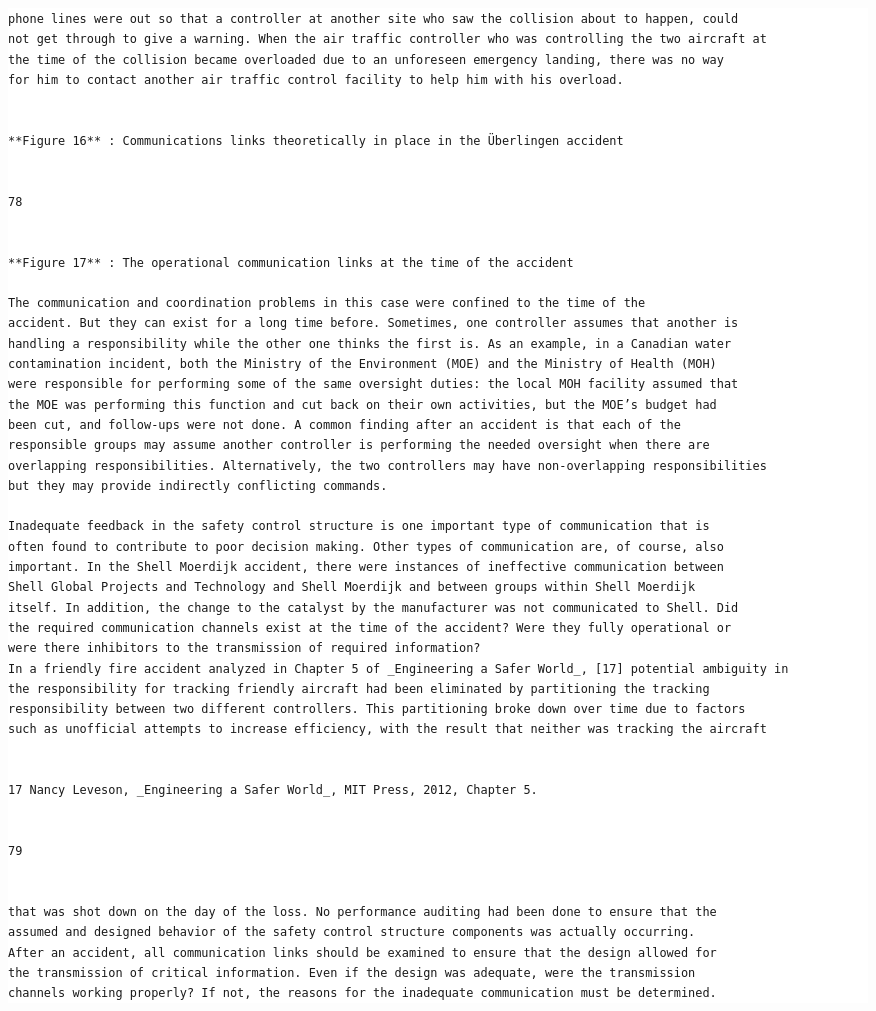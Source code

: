 ```
phone lines were out so that a controller at another site who saw the collision about to happen, could
not get through to give a warning. When the air traffic controller who was controlling the two aircraft at
the time of the collision became overloaded due to an unforeseen emergency landing, there was no way
for him to contact another air traffic control facility to help him with his overload.


**Figure 16** : Communications links theoretically in place in the Überlingen accident


78


**Figure 17** : The operational communication links at the time of the accident

The communication and coordination problems in this case were confined to the time of the
accident. But they can exist for a long time before. Sometimes, one controller assumes that another is
handling a responsibility while the other one thinks the first is. As an example, in a Canadian water
contamination incident, both the Ministry of the Environment (MOE) and the Ministry of Health (MOH)
were responsible for performing some of the same oversight duties: the local MOH facility assumed that
the MOE was performing this function and cut back on their own activities, but the MOE’s budget had
been cut, and follow-ups were not done. A common finding after an accident is that each of the
responsible groups may assume another controller is performing the needed oversight when there are
overlapping responsibilities. Alternatively, the two controllers may have non-overlapping responsibilities
but they may provide indirectly conflicting commands.

Inadequate feedback in the safety control structure is one important type of communication that is
often found to contribute to poor decision making. Other types of communication are, of course, also
important. In the Shell Moerdijk accident, there were instances of ineffective communication between
Shell Global Projects and Technology and Shell Moerdijk and between groups within Shell Moerdijk
itself. In addition, the change to the catalyst by the manufacturer was not communicated to Shell. Did
the required communication channels exist at the time of the accident? Were they fully operational or
were there inhibitors to the transmission of required information?
In a friendly fire accident analyzed in Chapter 5 of _Engineering a Safer World_, [17] potential ambiguity in
the responsibility for tracking friendly aircraft had been eliminated by partitioning the tracking
responsibility between two different controllers. This partitioning broke down over time due to factors
such as unofficial attempts to increase efficiency, with the result that neither was tracking the aircraft


17 Nancy Leveson, _Engineering a Safer World_, MIT Press, 2012, Chapter 5.


79


that was shot down on the day of the loss. No performance auditing had been done to ensure that the
assumed and designed behavior of the safety control structure components was actually occurring.
After an accident, all communication links should be examined to ensure that the design allowed for
the transmission of critical information. Even if the design was adequate, were the transmission
channels working properly? If not, the reasons for the inadequate communication must be determined.
```